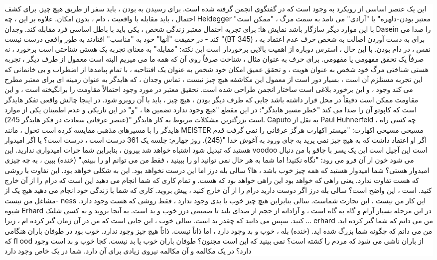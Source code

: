 این یک عنصر اساسی از رویکرد به وجود است که
در گفتگوی انجمن گرفته شده است. برای رسیدن به بودن ، باید
سفر از طریق هیچ چیز. برای کشف احتمال ، باید
مقابله با واقعیت ، دام ، بدون امکان. علاوه بر این ، چه
Heidegger "معتبر بودن-دلهره" یا "آزادی" می نامد
به سمت مرگ ، "ممکن است با این موارد دیگر سازگار باشد
نمایش ها: برای تجربه احتمال معتبر زندگی شخص ، یکی
باید با باطل اساسی فرد مقابله کند. وجدان Dasein را صدا می کند -
در حقیقت "آنها" خود به "مناسب" افتادند
به طور واقعی درست نیست "(BT 345) ، برای به دست آوردن اصالت به شخص
حرف
عدم اعتماد به نفس ، در دام بودن. با این حال ، استرس دوباره از اهمیت بالایی برخوردار است
این نکته: "مقابله" به معنای تجربه یک هستی شناختی است
برخورد ، نه صرفاً یک تحقق مفهومی یا مفهومی. برای
حرف
به عنوان مثال ، شناخت صرفاً روی آن که همه ما می میریم البته است
معمول از طرف دیگر ، تجربه هستی شناختی
مرگ خود شخص به عنوان هویت ، و تحقق عمیق
امکان خود شخص به عنوان یک افتتاحیه ، با تمام پیامدها
از اضطراب و بی خانمانی که این تجربه مستلزم آن است ، بسیار دور است
از معمول این مکاشفه هیچ چیز نیست ، تماس
وجدان ، که هایدگر به عنوان زمینه ای برای معتبر مطرح می کند
وجود ، و این برخورد بلاغی است
ساختار انجمن طراحی شده است. تحقیق معتبر در مورد وجود احتمالاً مقاومت را برانگیخته است ،
و این مقاومت ممکن است دقیقاً در محل قرار داشته باشد
جایی که طرف دیگر بودن ، هیچ چیز ، باید با آن روبرو شود. در اینجا
چالش واقعی تفکر هایدگر است که کاپوتو آن را صدا می کند
"خطر مسیر هایدگر": در این مقطع "هیچ وجود ندارد
تضمین ها ، "و" در این تاریکی و عدم اطمینان یکی از موارد است
بزرگترین مشکلات مربوط به کار هایدگر "(عنصر عرفانی
سعادت
در فکر هایدگر 245). Caputo به نقل از Paul Huhnerfeld ،
چه کسی راه هایدگر را با مسیرهای مذهبی مقایسه کرده است
تحول ، مانند MEISTER مسیحی مسیحی
اکهارت: "میستر اکهارت هرگز عرفانی را نمی گرفت
قدم اگر او اعتقاد داشت که به هیچ چیز نمی پرید
به جای ورود به آغوش خدا "(245). روز چهارم: جلسه یک
361
درست است ، درست است؟ یا اگر امیدوار هستید که تبدیل شود اشتباه خواهد شد
بیرون ، بنابراین شما جرات امیدواری ندارید. این voodoo است این آجیل است این یک پسر با چاقو با من دنبال می شود
خون از آن فرو می رود: "نگاه نکنید! اما شما به هر حال نمی توانید او را ببینید ، فقط من می توانم او را ببینم."
(خنده)
ببین ، به چه چیزی امیدوار هستی؟ شما امیدوار هستید که همه چیز خوب باشد ، ها؟ سالی
بله درز
اما این درست نخواهد بود. این به شکلی خواهد بود. این تفاوت با روشی که هست تفاوت ندارد. یعنی
راهی که خواهد بود این راهی خواهد بود که هست. و تمام کاری که شما انجام می دهید این است که درام را از آن خارج کنید. است ،
این واضح است؟ سالی
بله درز
اگر دوست دارید درام را از آن خارج کنید ، پیش بروید. کاری که شما با زندگی خود انجام می دهید هیچ یک از مشاغل من نیست-
ness این کار من نیست ، این تجارت شماست. سالی
بنابراین هیچ چیز خوب یا بدی وجود ندارد ، فقط روشی که هست وجود دارد. شیوه Erhard در این مرحله بسیار آرام و گاه به گاه است ، و آزادانه از حجم از صدای بلند تا
صمیمی درز
خوب و بد است. به آنجا بروید و به کسی شلیک کنید. سپس می دانید که چقدر بد است. سالی
خوب ، این جایی است که من در آن زمان گیر کرده ام ، زیرا ... erhard
من می دانم که شما گیر کرده اید. من می دانم که چگونه شما بزرگ شده اید. (خنده)
بله ، خوب و بد وجود دارد ، اما ذاتاً نیست. ذاتاً هیچ چیز وجود ندارد. خوب بود
در طوفان باران هنگامی که fl ood از باران ناشی می شود که مردم را کشته است؟ نمی بینید که این است
مجنون؟ طوفان باران خوب یا بد نیست. کجا خوب و بد است
وجود دارد؟ در یک مکالمه و آن مکالمه نیروی زیادی برای آن دارد. شما در یک خاص وجود دارد